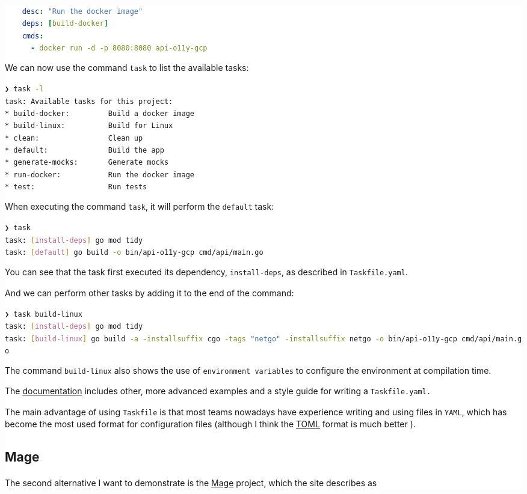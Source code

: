 ```yaml
    desc: "Run the docker image"
    deps: [build-docker]
    cmds:
      - docker run -d -p 8080:8080 api-o11y-gcp

```

We can now use the command `task` to list the available tasks:

```bash
❯ task -l
task: Available tasks for this project:
* build-docker:         Build a docker image
* build-linux:          Build for Linux
* clean:                Clean up
* default:              Build the app
* generate-mocks:       Generate mocks
* run-docker:           Run the docker image
* test:                 Run tests
```

When executing the command `task`, it will perform the `default` task:

```bash
❯ task
task: [install-deps] go mod tidy
task: [default] go build -o bin/api-o11y-gcp cmd/api/main.go
```

You can see that the task first executed its dependency, `install-deps`, as described in `Taskfile.yaml`.

And we can perform other tasks by adding it to the end of the command:

```bash
❯ task build-linux
task: [install-deps] go mod tidy
task: [build-linux] go build -a -installsuffix cgo -tags "netgo" -installsuffix netgo -o bin/api-o11y-gcp cmd/api/main.go
```

The command `build-linux` also shows the use of `environment variables` to configure the environment at compilation time.

The [documentation](https://taskfile.dev/usage/) includes other, more advanced examples and a style guide for writing a `Taskfile.yaml.`


The main advantage of using `Taskfile` is that most teams nowadays have experience writing and using files in `YAML`, which has become the most used format for configuration files (although I think the [TOML](https://toml.io/en/) format is much better ).

## Mage

The second alternative I want to demonstrate is the [Mage](https://magefile.org/) project, which the site describes as
